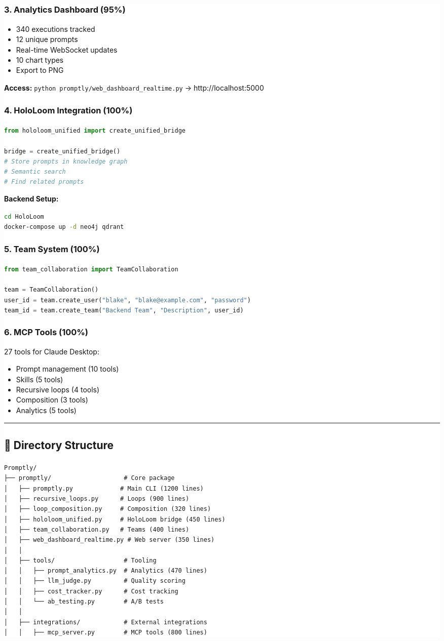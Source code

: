 ### 3. Analytics Dashboard (95%)
- 340 executions tracked
- 12 unique prompts
- Real-time WebSocket updates
- 10 chart types
- Export to PNG

**Access:** `python promptly/web_dashboard_realtime.py` → http://localhost:5000

### 4. HoloLoom Integration (100%)
```python
from hololoom_unified import create_unified_bridge

bridge = create_unified_bridge()
# Store prompts in knowledge graph
# Semantic search
# Find related prompts
```

**Backend Setup:**
```bash
cd HoloLoom
docker-compose up -d neo4j qdrant
```

### 5. Team System (100%)
```python
from team_collaboration import TeamCollaboration

team = TeamCollaboration()
user_id = team.create_user("blake", "blake@example.com", "password")
team_id = team.create_team("Backend Team", "Description", user_id)
```

### 6. MCP Tools (100%)
27 tools for Claude Desktop:
- Prompt management (10 tools)
- Skills (5 tools)
- Recursive loops (4 tools)
- Composition (3 tools)
- Analytics (5 tools)

---

## 📁 Directory Structure

```
Promptly/
├── promptly/                    # Core package
│   ├── promptly.py             # Main CLI (1200 lines)
│   ├── recursive_loops.py      # Loops (900 lines)
│   ├── loop_composition.py     # Composition (320 lines)
│   ├── hololoom_unified.py     # HoloLoom bridge (450 lines)
│   ├── team_collaboration.py   # Teams (400 lines)
│   ├── web_dashboard_realtime.py # Web server (350 lines)
│   │
│   ├── tools/                   # Tooling
│   │   ├── prompt_analytics.py  # Analytics (470 lines)
│   │   ├── llm_judge.py         # Quality scoring
│   │   ├── cost_tracker.py      # Cost tracking
│   │   └── ab_testing.py        # A/B tests
│   │
│   ├── integrations/            # External integrations
│   │   ├── mcp_server.py        # MCP tools (800 lines)
```
